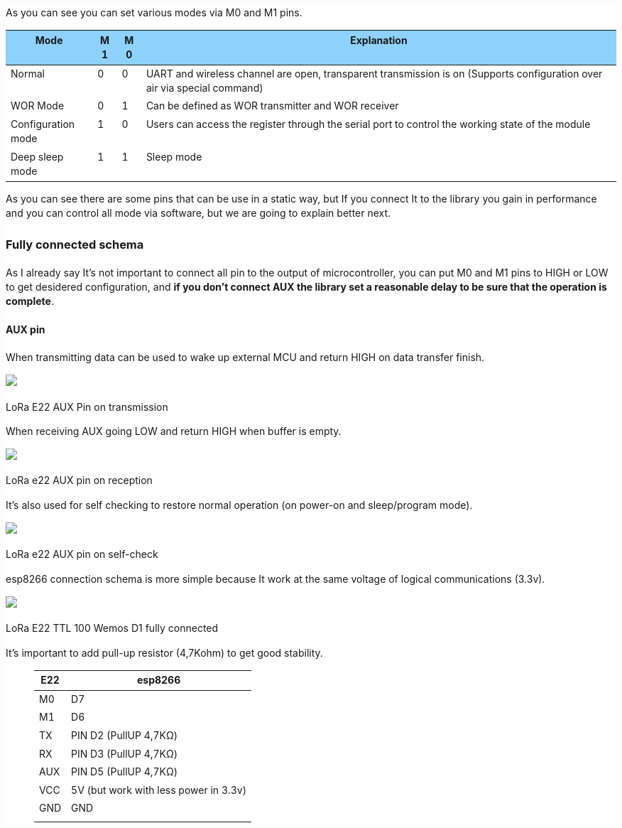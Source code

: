 As you can see you can set various modes via M0 and M1 pins.


<table class="wp-block-advgb-table advgb-table-frontend is-style-stripes"><thead><tr><th style="background-color:#8ed1fc"><strong>Mode</strong> </th><th style="background-color:#8ed1fc"><strong>M1</strong> </th><th style="background-color:#8ed1fc"><strong>M0</strong> </th><th style="background-color:#8ed1fc"><strong>Explanation</strong> </th></tr></thead><tbody><tr class="alt"><td>Normal</td><td>0</td><td>0</td><td>UART and wireless channel are open, transparent transmission is on (Supports configuration over air via special command)</td></tr><tr><td>WOR Mode</td><td>0</td><td>1</td><td>Can be defined as WOR transmitter and WOR receiver</td></tr><tr class="alt"><td>Configuration mode</td><td>1</td><td>0</td><td>Users can access the register through the serial port to
control the working state of the module</td></tr><tr><td>Deep sleep mode</td><td>1</td><td>1</td><td>Sleep mode</td></tr></tbody></table>

As you can see there are some pins that can be use in a static way, but If you connect It to the library you gain in performance and you can control all mode via software, but we are going to explain better next.

### Fully connected schema

As I already say It’s not important to connect all pin to the output of microcontroller, you can put M0 and M1 pins to HIGH or LOW to get desidered configuration, and  **if you don’t connect AUX the library set a reasonable delay to be sure that the operation is complete**.

#### AUX pin

When transmitting data can be used to wake up external MCU and return HIGH on data transfer finish.

![](https://www.mischianti.org/wp-content/uploads/2019/10/e32auxPinOnTransmission-1024x269.jpg)

LoRa E22 AUX Pin on transmission

When receiving AUX going LOW and return HIGH when buffer is empty.

![](https://www.mischianti.org/wp-content/uploads/2019/10/e32auxPinOnReception-1024x342.jpg)

LoRa e22 AUX pin on reception

It’s also used for self checking to restore normal operation (on power-on and sleep/program mode).

![](https://www.mischianti.org/wp-content/uploads/2019/10/e32auxPinOnSelfCheck-1024x312.jpg)

LoRa e22 AUX pin on self-check

esp8266 connection schema is more simple because It work at the same voltage of logical communications (3.3v).

![](https://www.mischianti.org/wp-content/uploads/2019/10/LoRa_E32-TTL-100_WemosD1_VD_PU_FullyConnected_bb-e1570517387323-768x560.jpg)

LoRa E22 TTL 100 Wemos D1 fully connected

It’s important to add pull-up resistor (4,7Kohm) to get good stability.

<figure class="wp-block-table is-style-stripes"><table><thead><tr class="alt"><th>E22</th><th>esp8266</th></tr></thead><tbody><tr><td>M0</td><td>D7</td></tr><tr class="alt"><td>M1</td><td>D6</td></tr><tr><td>TX</td><td>PIN D2 (PullUP 4,7KΩ)</td></tr><tr class="alt"><td>RX</td><td>PIN D3 (PullUP 4,7KΩ)</td></tr><tr><td>AUX</td><td>PIN D5 (PullUP 4,7KΩ)</td></tr><tr class="alt"><td>VCC</td><td>5V (but work with less power in 3.3v)</td></tr><tr><td>GND</td><td>GND</td></tr><tr class="alt"><td></td><td></td></tr></tbody></table></figure>
